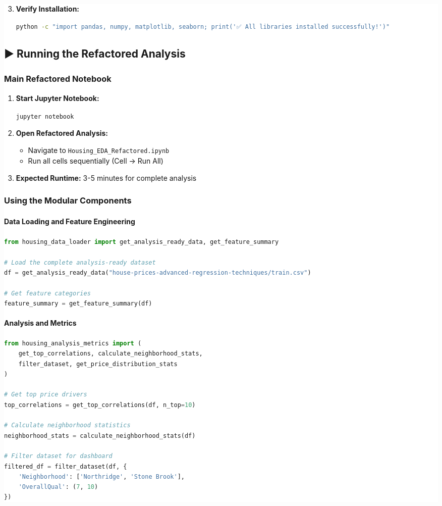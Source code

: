 3. **Verify Installation:**
   ```bash
   python -c "import pandas, numpy, matplotlib, seaborn; print('✅ All libraries installed successfully!')"
   ```

## ▶️ Running the Refactored Analysis

### Main Refactored Notebook
1. **Start Jupyter Notebook:**
   ```bash
   jupyter notebook
   ```

2. **Open Refactored Analysis:**
   - Navigate to `Housing_EDA_Refactored.ipynb`
   - Run all cells sequentially (Cell → Run All)

3. **Expected Runtime:** 3-5 minutes for complete analysis

### Using the Modular Components

#### Data Loading and Feature Engineering
```python
from housing_data_loader import get_analysis_ready_data, get_feature_summary

# Load the complete analysis-ready dataset
df = get_analysis_ready_data("house-prices-advanced-regression-techniques/train.csv")

# Get feature categories
feature_summary = get_feature_summary(df)
```

#### Analysis and Metrics
```python
from housing_analysis_metrics import (
    get_top_correlations, calculate_neighborhood_stats, 
    filter_dataset, get_price_distribution_stats
)

# Get top price drivers
top_correlations = get_top_correlations(df, n_top=10)

# Calculate neighborhood statistics
neighborhood_stats = calculate_neighborhood_stats(df)

# Filter dataset for dashboard
filtered_df = filter_dataset(df, {
    'Neighborhood': ['Northridge', 'Stone Brook'],
    'OverallQual': (7, 10)
})
```
